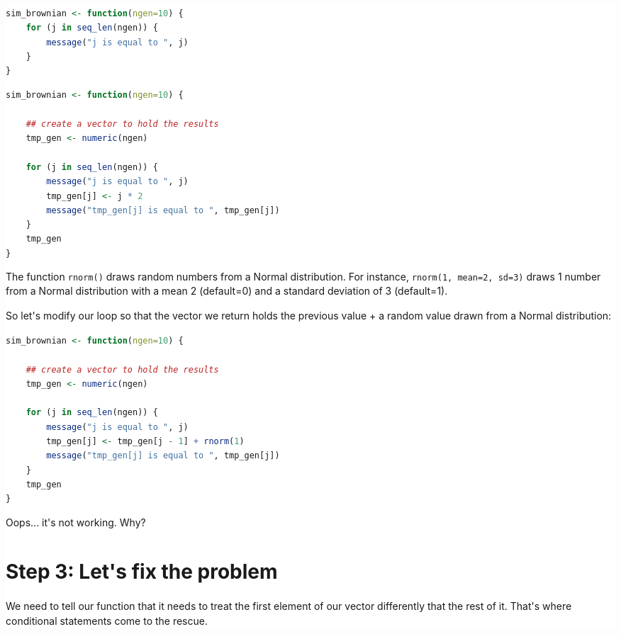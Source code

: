 
```r
sim_brownian <- function(ngen=10) {
    for (j in seq_len(ngen)) {
        message("j is equal to ", j)
    }
}
```


```r
sim_brownian <- function(ngen=10) {

    ## create a vector to hold the results
    tmp_gen <- numeric(ngen)

    for (j in seq_len(ngen)) {
        message("j is equal to ", j)
        tmp_gen[j] <- j * 2
        message("tmp_gen[j] is equal to ", tmp_gen[j])
    }
    tmp_gen
}
```

The function `rnorm()` draws random numbers from a Normal distribution. For
instance, `rnorm(1, mean=2, sd=3)` draws 1 number from a Normal distribution
with a mean 2 (default=0) and a standard deviation of 3 (default=1).

So let's modify our loop so that the vector we return holds the previous value +
a random value drawn from a Normal distribution:


```r
sim_brownian <- function(ngen=10) {

    ## create a vector to hold the results
    tmp_gen <- numeric(ngen)

    for (j in seq_len(ngen)) {
        message("j is equal to ", j)
        tmp_gen[j] <- tmp_gen[j - 1] + rnorm(1)
        message("tmp_gen[j] is equal to ", tmp_gen[j])
    }
    tmp_gen
}
```

Oops... it's not working. Why?

# Step 3: Let's fix the problem

We need to tell our function that it needs to treat the first element of our
vector differently that the rest of it. That's where conditional statements come
to the rescue.
